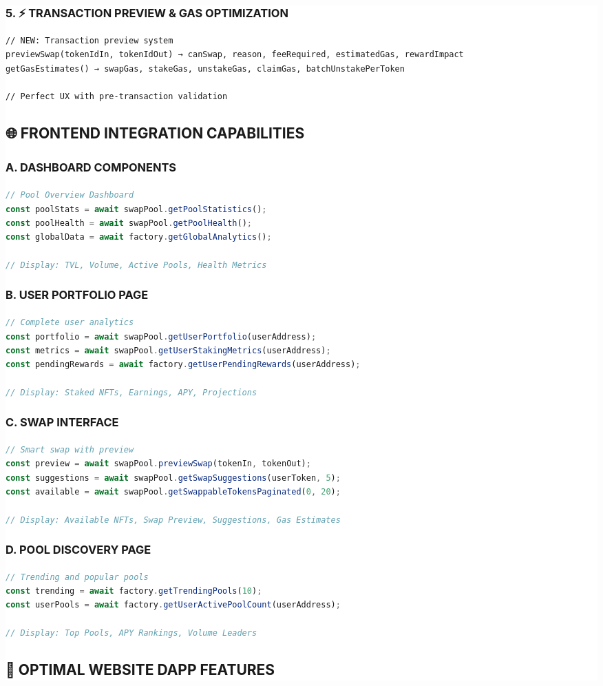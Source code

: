 ### **5. ⚡ TRANSACTION PREVIEW & GAS OPTIMIZATION**
```solidity
// NEW: Transaction preview system
previewSwap(tokenIdIn, tokenIdOut) → canSwap, reason, feeRequired, estimatedGas, rewardImpact
getGasEstimates() → swapGas, stakeGas, unstakeGas, claimGas, batchUnstakePerToken

// Perfect UX with pre-transaction validation
```

## 🌐 **FRONTEND INTEGRATION CAPABILITIES**

### **A. DASHBOARD COMPONENTS**
```javascript
// Pool Overview Dashboard
const poolStats = await swapPool.getPoolStatistics();
const poolHealth = await swapPool.getPoolHealth();
const globalData = await factory.getGlobalAnalytics();

// Display: TVL, Volume, Active Pools, Health Metrics
```

### **B. USER PORTFOLIO PAGE**
```javascript
// Complete user analytics
const portfolio = await swapPool.getUserPortfolio(userAddress);
const metrics = await swapPool.getUserStakingMetrics(userAddress);
const pendingRewards = await factory.getUserPendingRewards(userAddress);

// Display: Staked NFTs, Earnings, APY, Projections
```

### **C. SWAP INTERFACE**
```javascript
// Smart swap with preview
const preview = await swapPool.previewSwap(tokenIn, tokenOut);
const suggestions = await swapPool.getSwapSuggestions(userToken, 5);
const available = await swapPool.getSwappableTokensPaginated(0, 20);

// Display: Available NFTs, Swap Preview, Suggestions, Gas Estimates
```

### **D. POOL DISCOVERY PAGE**
```javascript
// Trending and popular pools
const trending = await factory.getTrendingPools(10);
const userPools = await factory.getUserActivePoolCount(userAddress);

// Display: Top Pools, APY Rankings, Volume Leaders
```

## 🎯 **OPTIMAL WEBSITE DAPP FEATURES**
